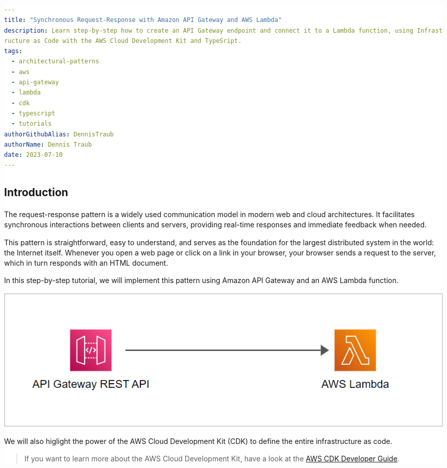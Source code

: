 ```yaml
---
title: "Synchronous Request-Response with Amazon API Gateway and AWS Lambda"
description: Learn step-by-step how to create an API Gateway endpoint and connect it to a Lambda function, using Infrastructure as Code with the AWS Cloud Development Kit and TypeSript.
tags:
  - architectural-patterns
  - aws
  - api-gateway
  - lambda
  - cdk
  - typescript
  - tutorials
authorGithubAlias: DennisTraub
authorName: Dennis Traub
date: 2023-07-10
---
```


## Introduction

The request-response pattern is a widely used communication model in modern web and cloud architectures. It facilitates synchronous interactions between clients and servers, providing real-time responses and immediate feedback when needed.

This pattern is straightforward, easy to understand, and serves as the foundation for the largest distributed system in the world: the Internet itself. Whenever you open a web page or click on a link in your browser, your browser sends a request to the server, which in turn responds with an HTML document.

In this step-by-step tutorial, we will implement this pattern using Amazon API Gateway and an AWS Lambda function. 

![](images/diagram-api-gw-lambda.png)

We will also higlight the power of the AWS Cloud Development Kit (CDK) to define the entire infrastructure as code.

> If you want to learn more about the AWS Cloud Development Kit, have a look at the [AWS CDK Developer Guide](https://docs.aws.amazon.com/cdk/v2/guide/home.html).
